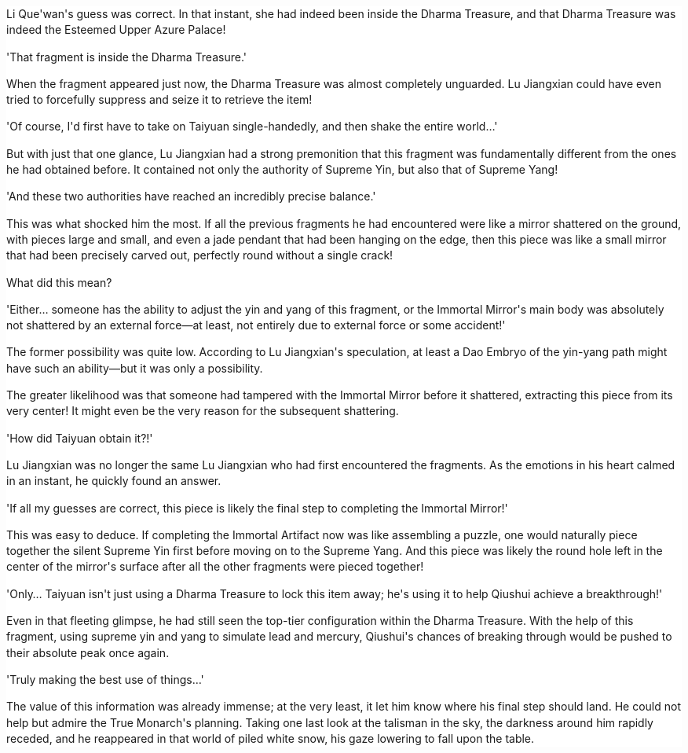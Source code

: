 Li Que'wan's guess was correct. In that instant, she had indeed been inside the Dharma Treasure, and that Dharma Treasure was indeed the Esteemed Upper Azure Palace!

'That fragment is inside the Dharma Treasure.'

When the fragment appeared just now, the Dharma Treasure was almost completely unguarded. Lu Jiangxian could have even tried to forcefully suppress and seize it to retrieve the item!

'Of course, I'd first have to take on Taiyuan single-handedly, and then shake the entire world…'

But with just that one glance, Lu Jiangxian had a strong premonition that this fragment was fundamentally different from the ones he had obtained before. It contained not only the authority of Supreme Yin, but also that of Supreme Yang!

'And these two authorities have reached an incredibly precise balance.'

This was what shocked him the most. If all the previous fragments he had encountered were like a mirror shattered on the ground, with pieces large and small, and even a jade pendant that had been hanging on the edge, then this piece was like a small mirror that had been precisely carved out, perfectly round without a single crack!

What did this mean?

'Either… someone has the ability to adjust the yin and yang of this fragment, or the Immortal Mirror's main body was absolutely not shattered by an external force—at least, not entirely due to external force or some accident!'

The former possibility was quite low. According to Lu Jiangxian's speculation, at least a Dao Embryo of the yin-yang path might have such an ability—but it was only a possibility.

The greater likelihood was that someone had tampered with the Immortal Mirror before it shattered, extracting this piece from its very center! It might even be the very reason for the subsequent shattering.

'How did Taiyuan obtain it?!'

Lu Jiangxian was no longer the same Lu Jiangxian who had first encountered the fragments. As the emotions in his heart calmed in an instant, he quickly found an answer.

'If all my guesses are correct, this piece is likely the final step to completing the Immortal Mirror!'

This was easy to deduce. If completing the Immortal Artifact now was like assembling a puzzle, one would naturally piece together the silent Supreme Yin first before moving on to the Supreme Yang. And this piece was likely the round hole left in the center of the mirror's surface after all the other fragments were pieced together!

'Only… Taiyuan isn't just using a Dharma Treasure to lock this item away; he's using it to help Qiushui achieve a breakthrough!'

Even in that fleeting glimpse, he had still seen the top-tier configuration within the Dharma Treasure. With the help of this fragment, using supreme yin and yang to simulate lead and mercury, Qiushui's chances of breaking through would be pushed to their absolute peak once again.

'Truly making the best use of things…'

The value of this information was already immense; at the very least, it let him know where his final step should land. He could not help but admire the True Monarch's planning. Taking one last look at the talisman in the sky, the darkness around him rapidly receded, and he reappeared in that world of piled white snow, his gaze lowering to fall upon the table.
